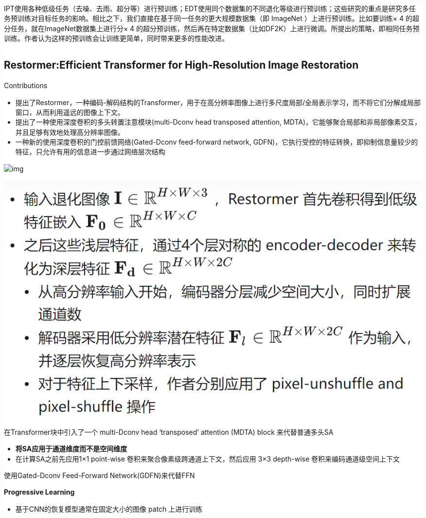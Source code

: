 IPT使用各种低级任务（去噪、去雨、超分等）进行预训练；EDT使用同个数据集的不同退化等级进行预训练；这些研究的重点是研究多任务预训练对目标任务的影响。相比之下，我们直接在基于同一任务的更大规模数据集（即 ImageNet ）上进行预训练。比如要训练× 4 的超分任务，就在ImageNet数据集上进行分× 4 的超分预训练，然后再在特定数据集（比如DF2K）上进行微调。所提出的策略，即相同任务预训练。作者认为这样的预训练会让训练更简单，同时带来更多的性能改进。

## Restormer:Efficient Transformer for High-Resolution Image Restoration

Contributions

- 提出了Restormer，一种编码-解码结构的Transformer，用于在高分辨率图像上进行多尺度局部/全局表示学习，而不将它们分解成局部窗口，从而利用遥远的图像上下文。
- 提出了一种使用深度卷积的多头转置注意模块(multi-Dconv head transposed attention, MDTA)，它能够聚合局部和非局部像素交互，并且足够有效地处理高分辨率图像。
- 一种新的使用深度卷积的门控前馈网络(Gated-Dconv feed-forward network, GDFN)，它执行受控的特征转换，即抑制信息量较少的特征，只允许有用的信息进一步通过网络层次结构

![img](paper阅读.assets/watermark,type_ZHJvaWRzYW5zZmFsbGJhY2s,shadow_50,text_Q1NETiBAY2hlZXJmdWwwOTA=,size_20,color_FFFFFF,t_70,g_se,x_16#pic_center.png)

![image-20240513182800126](paper阅读.assets/image-20240513182800126.png)

在Transformer块中引入了一个 multi-Dconv head ‘transposed’ attention (MDTA) block 来代替普通多头SA

- **将SA应用于通道维度而不是空间维度**
- 在计算SA之前先应用1×1 point-wise 卷积来聚合像素级跨通道上下文，然后应用 3×3 depth-wise 卷积来编码通道级空间上下文

使用Gated-Dconv Feed-Forward Network(GDFN)来代替FFN

**Progressive Learning**

- 基于CNN的恢复模型通常在固定大小的图像 patch 上进行训练
